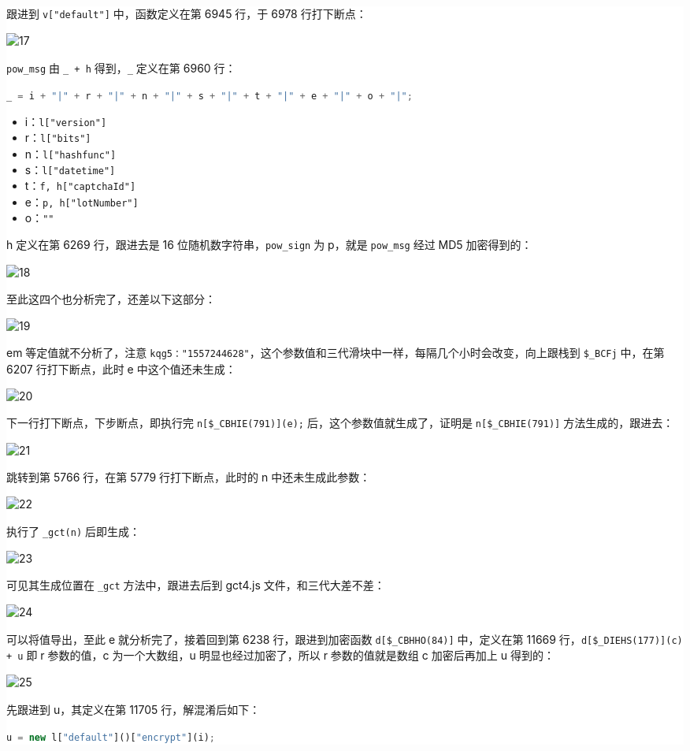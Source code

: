 跟进到 `v["default"]` 中，函数定义在第 6945 行，于 6978 行打下断点：

![17](https://static.spiderapi.cn/itbob/images/article/061/17.png)

`pow_msg` 由 `_ + h` 得到，`_` 定义在第 6960 行：

```JavaScript
_ = i + "|" + r + "|" + n + "|" + s + "|" + t + "|" + e + "|" + o + "|";
```

- i：`l["version"]`
- r：`l["bits"]`
- n：`l["hashfunc"]`
- s：`l["datetime"]`
- t：`f, h["captchaId"]`
- e：`p, h["lotNumber"]`
- o：`""`

h 定义在第 6269 行，跟进去是 16 位随机数字符串，`pow_sign` 为 p，就是 `pow_msg` 经过 MD5 加密得到的：

![18](https://static.spiderapi.cn/itbob/images/article/061/18.png)

至此这四个也分析完了，还差以下这部分：

![19](https://static.spiderapi.cn/itbob/images/article/061/19.png)

em 等定值就不分析了，注意 `kqg5："1557244628"`，这个参数值和三代滑块中一样，每隔几个小时会改变，向上跟栈到 `$_BCFj` 中，在第 6207 行打下断点，此时 e 中这个值还未生成：

![20](https://static.spiderapi.cn/itbob/images/article/061/20.png)

下一行打下断点，下步断点，即执行完 `n[$_CBHIE(791)](e);` 后，这个参数值就生成了，证明是 `n[$_CBHIE(791)]` 方法生成的，跟进去：

![21](https://static.spiderapi.cn/itbob/images/article/061/21.png)

跳转到第 5766 行，在第 5779 行打下断点，此时的 n 中还未生成此参数：

![22](https://static.spiderapi.cn/itbob/images/article/061/22.png)

执行了 `_gct(n)` 后即生成：

![23](https://static.spiderapi.cn/itbob/images/article/061/23.png)

可见其生成位置在 `_gct` 方法中，跟进去后到 gct4.js 文件，和三代大差不差：

![24](https://static.spiderapi.cn/itbob/images/article/061/24.png)

可以将值导出，至此 e 就分析完了，接着回到第 6238 行，跟进到加密函数 `d[$_CBHHO(84)]` 中，定义在第 11669 行，`d[$_DIEHS(177)](c) + u` 即 r 参数的值，c 为一个大数组，u 明显也经过加密了，所以 r 参数的值就是数组 c 加密后再加上 u 得到的：

![25](https://static.spiderapi.cn/itbob/images/article/061/25.png)

先跟进到 u，其定义在第 11705 行，解混淆后如下：

```JavaScript
u = new l["default"]()["encrypt"](i);
```
